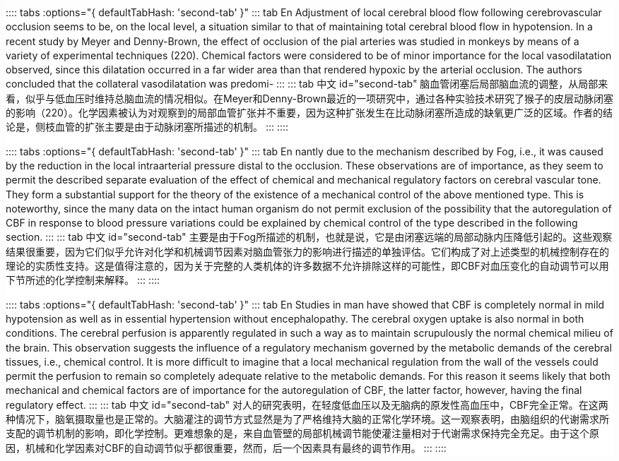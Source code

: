 

:::: tabs :options="{ defaultTabHash: 'second-tab' }"
::: tab En
Adjustment of local cerebral blood flow following cerebrovascular occlusion seems to be, on the local level, a situation similar to that of maintaining total cerebral blood flow in hypotension. In a recent study by Meyer and Denny-Brown, the effect of occlusion of the pial arteries was studied in monkeys by means of a variety of experimental techniques (220). Chemical factors were considered to be of minor importance for the local vasodilatation observed, since this dilatation occurred in a far wider area than that rendered hypoxic by the arterial occlusion. The authors concluded that the collateral vasodilatation was predomi-
:::
::: tab 中文 id="second-tab"
脑血管闭塞后局部脑血流的调整，从局部来看，似乎与低血压时维持总脑血流的情况相似。在Meyer和Denny-Brown最近的一项研究中，通过各种实验技术研究了猴子的皮层动脉闭塞的影响（220）。化学因素被认为对观察到的局部血管扩张并不重要，因为这种扩张发生在比动脉闭塞所造成的缺氧更广泛的区域。作者的结论是，侧枝血管的扩张主要是由于动脉闭塞所描述的机制。
:::
::::



:::: tabs :options="{ defaultTabHash: 'second-tab' }"
::: tab En
nantly due to the mechanism described by Fog, i.e., it was caused by the reduction in the local intraarterial pressure distal to the occlusion. These observations are of importance, as they seem to permit the described separate evaluation of the effect of chemical and mechanical regulatory factors on cerebral vascular tone. They form a substantial support for the theory of the existence of a mechanical control of the above mentioned type. This is noteworthy, since the many data on the intact human organism do not permit exclusion of the possibility that the autoregulation of CBF in response to blood pressure variations could be explained by chemical control of the type described in the following section.
:::
::: tab 中文 id="second-tab"
主要是由于Fog所描述的机制，也就是说，它是由闭塞远端的局部动脉内压降低引起的。这些观察结果很重要，因为它们似乎允许对化学和机械调节因素对脑血管张力的影响进行描述的单独评估。它们构成了对上述类型的机械控制存在的理论的实质性支持。这是值得注意的，因为关于完整的人类机体的许多数据不允许排除这样的可能性，即CBF对血压变化的自动调节可以用下节所述的化学控制来解释。
:::
::::



:::: tabs :options="{ defaultTabHash: 'second-tab' }"
::: tab En
Studies in man have showed that CBF is completely normal in mild hypotension as well as in essential hypertension without encephalopathy. The cerebral oxygen uptake is also normal in both conditions. The cerebral perfusion is apparently regulated in such a way as to maintain scrupulously the normal chemical milieu of the brain. This observation suggests the influence of a regulatory mechanism governed by the metabolic demands of the cerebral tissues, i.e., chemical control. It is more difficult to imagine that a local mechanical regulation from the wall of the vessels could permit the perfusion to remain so completely adequate relative to the metabolic demands. For this reason it seems likely that both mechanical and chemical factors are of importance for the autoregulation of CBF, the latter factor, however, having the final regulatory effect.
:::
::: tab 中文 id="second-tab"
对人的研究表明，在轻度低血压以及无脑病的原发性高血压中，CBF完全正常。在这两种情况下，脑氧摄取量也是正常的。大脑灌注的调节方式显然是为了严格维持大脑的正常化学环境。这一观察表明，由脑组织的代谢需求所支配的调节机制的影响，即化学控制。更难想象的是，来自血管壁的局部机械调节能使灌注量相对于代谢需求保持完全充足。由于这个原因，机械和化学因素对CBF的自动调节似乎都很重要，然而，后一个因素具有最终的调节作用。
:::
::::
